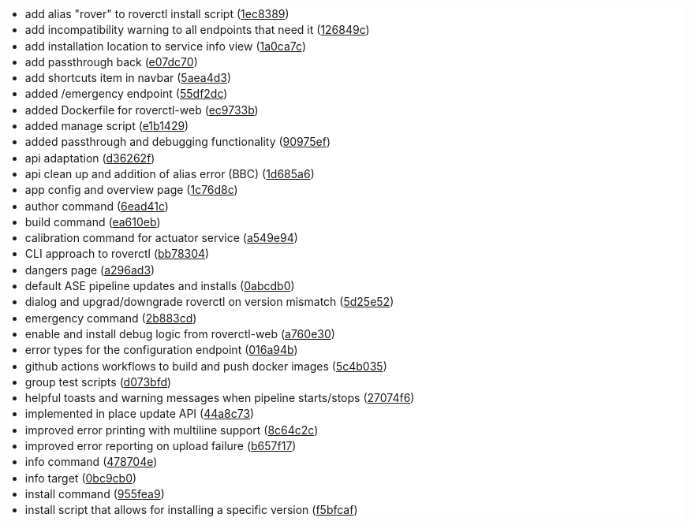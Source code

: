 * add alias "rover" to roverctl install script ([1ec8389](https://github.com/VU-ASE/rover/commit/1ec83893a0a7458aef2c8b41791c548ffda961df))
* add incompatibility warning to all endpoints that need it ([126849c](https://github.com/VU-ASE/rover/commit/126849cd89e743d089f2765f7261df24c30fd0eb))
* add installation location to service info view ([1a0ca7c](https://github.com/VU-ASE/rover/commit/1a0ca7c58c0a9b58ef3a0073babc92470ce99fe1))
* add passthrough back ([e07dc70](https://github.com/VU-ASE/rover/commit/e07dc7073c6b63dd9ed1c9894a11df2127e7d23c))
* add shortcuts item in navbar ([5aea4d3](https://github.com/VU-ASE/rover/commit/5aea4d3c7ec4458cd4aa6feb79e62398d5c1d860))
* added /emergency endpoint ([55df2dc](https://github.com/VU-ASE/rover/commit/55df2dcf7d51e36a6bec730cd36b2324de9cd45b))
* added Dockerfile for roverctl-web ([ec9733b](https://github.com/VU-ASE/rover/commit/ec9733b2f507d03d0ec405e6bcc2d82519406e6b))
* added manage script ([e1b1429](https://github.com/VU-ASE/rover/commit/e1b142989b1b0c0dfcaa55f0a496da56031288e4))
* added passthrough and debugging functionality ([90975ef](https://github.com/VU-ASE/rover/commit/90975ef34e1acf2ffc1f9ec740e18b600df7d561))
* api adaptation ([d36262f](https://github.com/VU-ASE/rover/commit/d36262f0e0d336e08cc1a3a6e2484ad4e52c2431))
* api clean up and addition of alias error (BBC) ([1d685a6](https://github.com/VU-ASE/rover/commit/1d685a6578ddc0b9c3b48fa9ffeb0abecfefad22))
* app config and overview page ([1c76d8c](https://github.com/VU-ASE/rover/commit/1c76d8cd42abe86a77e5133806ac97921a4da5d5))
* author command ([6ead41c](https://github.com/VU-ASE/rover/commit/6ead41cdbfb58ab0ce484cb627ae01bae0223da1))
* build command ([ea610eb](https://github.com/VU-ASE/rover/commit/ea610eb0171be57fbfd41ca2991bc6a1d00dedea))
* calibration command for actuator service ([a549e94](https://github.com/VU-ASE/rover/commit/a549e9499f9b629e89b40ea6db1fc4e1e6f025c4))
* CLI approach to roverctl ([bb78304](https://github.com/VU-ASE/rover/commit/bb78304cf2c6fcda4b2ce95bba51fcd183ee6ce3))
* dangers page ([a296ad3](https://github.com/VU-ASE/rover/commit/a296ad3ccb2d682d7a881c057d5a60aec36a9888))
* default ASE pipeline updates and installs ([0abcdb0](https://github.com/VU-ASE/rover/commit/0abcdb0021d0c2c4158a52e479684615864518af))
* dialog and upgrad/downgrade roverctl on version mismatch ([5d25e52](https://github.com/VU-ASE/rover/commit/5d25e52df3a75dfad549aca7e929f39d0755aa6f))
* emergency command ([2b883cd](https://github.com/VU-ASE/rover/commit/2b883cd7ded78acf211950161ec854884722badd))
* enable and install debug logic from roverctl-web ([a760e30](https://github.com/VU-ASE/rover/commit/a760e30d6991e0322399aeb4d65beca78a06dcc6))
* error types for the configuration endpoint ([016a94b](https://github.com/VU-ASE/rover/commit/016a94bd55a8643d300bf94d1c88c54bdb60512b))
* github actions workflows to build and push docker images ([5c4b035](https://github.com/VU-ASE/rover/commit/5c4b035329c9998331228113913a28fcc72b7552))
* group test scripts ([d073bfd](https://github.com/VU-ASE/rover/commit/d073bfdecdd198ae74f7b697144ed7dee806826c))
* helpful toasts and warning messages when pipeline starts/stops ([27074f6](https://github.com/VU-ASE/rover/commit/27074f67ca459497ca9105b6ec2c419f70a2d49b))
* implemented in place update API ([44a8c73](https://github.com/VU-ASE/rover/commit/44a8c73ffd2ad93d22056335e78b3a8ff4a5da39))
* improved error printing with multiline support ([8c64c2c](https://github.com/VU-ASE/rover/commit/8c64c2ce5443774ab1571658d5f57e932cb426b1))
* improved error reporting on upload failure ([b657f17](https://github.com/VU-ASE/rover/commit/b657f17d60bdaf464a2e998ddbb1541fead96141))
* info command ([478704e](https://github.com/VU-ASE/rover/commit/478704ec6fa6d5998f16da28bf9116df0c3dac45))
* info target ([0bc9cb0](https://github.com/VU-ASE/rover/commit/0bc9cb0ecfd0d6ffe2aac31c12717839d7ede73f))
* install command ([955fea9](https://github.com/VU-ASE/rover/commit/955fea970534b51d0e8e31abef62600f776475c1))
* install script that allows for installing a specific version ([f5bfcaf](https://github.com/VU-ASE/rover/commit/f5bfcaf2bada29e9e8732b61d79c93a53c3331d9))